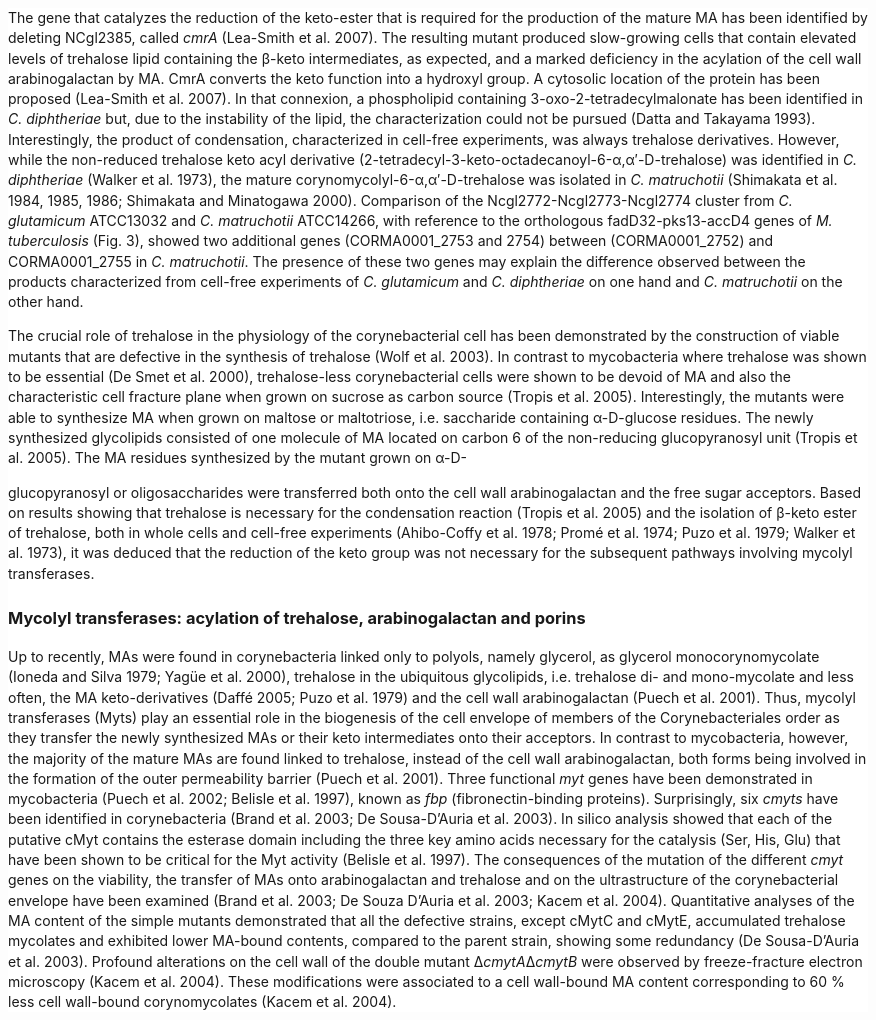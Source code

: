 The gene that catalyzes the reduction of the keto-ester that is required for the production of the mature MA has been identified by deleting NCgl2385, called *cmrA* (Lea-Smith et al. 2007). The resulting mutant produced slow-growing cells that contain elevated levels of trehalose lipid containing the β-keto intermediates, as expected, and a marked deficiency in the acylation of the cell wall arabinogalactan by MA. CmrA converts the keto function into a hydroxyl group. A cytosolic location of the protein has been proposed (Lea-Smith et al. 2007). In that connexion, a phospholipid containing 3-oxo-2-tetradecylmalonate has been identified in *C. diphtheriae* but, due to the instability of the lipid, the characterization could not be pursued (Datta and Takayama 1993). Interestingly, the product of condensation, characterized in cell-free experiments, was always trehalose derivatives. However, while the non-reduced trehalose keto acyl derivative (2-tetradecyl-3-keto-octadecanoyl-6-α,α′-D-trehalose) was identified in *C. diphtheriae* (Walker et al. 1973), the mature corynomycolyl-6-α,α′-D-trehalose was isolated in *C. matruchotii* (Shimakata et al. 1984, 1985, 1986; Shimakata and Minatogawa 2000). Comparison of the Ncgl2772-Ncgl2773-Ncgl2774 cluster from *C. glutamicum* ATCC13032 and *C. matruchotii* ATCC14266, with reference to the orthologous fadD32-pks13-accD4 genes of *M. tuberculosis* (Fig. 3), showed two additional genes (CORMA0001_2753 and 2754) between (CORMA0001_2752) and CORMA0001_2755 in *C. matruchotii*. The presence of these two genes may explain the difference observed between the products characterized from cell-free experiments of *C. glutamicum* and *C. diphtheriae* on one hand and *C. matruchotii* on the other hand.

The crucial role of trehalose in the physiology of the corynebacterial cell has been demonstrated by the construction of viable mutants that are defective in the synthesis of trehalose (Wolf et al. 2003). In contrast to mycobacteria where trehalose was shown to be essential (De Smet et al. 2000), trehalose-less corynebacterial cells were shown to be devoid of MA and also the characteristic cell fracture plane when grown on sucrose as carbon source (Tropis et al. 2005). Interestingly, the mutants were able to synthesize MA when grown on maltose or maltotriose, i.e. saccharide containing α-D-glucose residues. The newly synthesized glycolipids consisted of one molecule of MA located on carbon 6 of the non-reducing glucopyranosyl unit (Tropis et al. 2005). The MA residues synthesized by the mutant grown on α-D-

glucopyranosyl or oligosaccharides were transferred both onto the cell wall arabinogalactan and the free sugar acceptors. Based on results showing that trehalose is necessary for the condensation reaction (Tropis et al. 2005) and the isolation of β-keto ester of trehalose, both in whole cells and cell-free experiments (Ahibo-Coffy et al. 1978; Promé et al. 1974; Puzo et al. 1979; Walker et al. 1973), it was deduced that the reduction of the keto group was not necessary for the subsequent pathways involving mycolyl transferases.

### Mycolyl transferases: acylation of trehalose, arabinogalactan and porins

Up to recently, MAs were found in corynebacteria linked only to polyols, namely glycerol, as glycerol monocorynomycolate (Ioneda and Silva 1979; Yagüe et al. 2000), trehalose in the ubiquitous glycolipids, i.e. trehalose di- and mono-mycolate and less often, the MA keto-derivatives (Daffé 2005; Puzo et al. 1979) and the cell wall arabinogalactan (Puech et al. 2001). Thus, mycolyl transferases (Myts) play an essential role in the biogenesis of the cell envelope of members of the Corynebacteriales order as they transfer the newly synthesized MAs or their keto intermediates onto their acceptors. In contrast to mycobacteria, however, the majority of the mature MAs are found linked to trehalose, instead of the cell wall arabinogalactan, both forms being involved in the formation of the outer permeability barrier (Puech et al. 2001). Three functional *myt* genes have been demonstrated in mycobacteria (Puech et al. 2002; Belisle et al. 1997), known as *fbp* (fibronectin-binding proteins). Surprisingly, six *cmyts* have been identified in corynebacteria (Brand et al. 2003; De Sousa-D’Auria et al. 2003). In silico analysis showed that each of the putative cMyt contains the esterase domain including the three key amino acids necessary for the catalysis (Ser, His, Glu) that have been shown to be critical for the Myt activity (Belisle et al. 1997). The consequences of the mutation of the different *cmyt* genes on the viability, the transfer of MAs onto arabinogalactan and trehalose and on the ultrastructure of the corynebacterial envelope have been examined (Brand et al. 2003; De Souza D’Auria et al. 2003; Kacem et al. 2004). Quantitative analyses of the MA content of the simple mutants demonstrated that all the defective strains, except cMytC and cMytE, accumulated trehalose mycolates and exhibited lower MA-bound contents, compared to the parent strain, showing some redundancy (De Sousa-D’Auria et al. 2003). Profound alterations on the cell wall of the double mutant Δ*cmytA*Δ*cmytB* were observed by freeze-fracture electron microscopy (Kacem et al. 2004). These modifications were associated to a cell wall-bound MA content corresponding to 60 % less cell wall-bound corynomycolates (Kacem et al. 2004).
